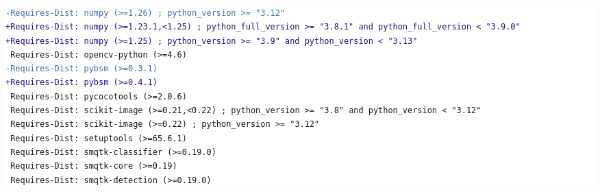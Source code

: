 ```diff
-Requires-Dist: numpy (>=1.26) ; python_version >= "3.12"
+Requires-Dist: numpy (>=1.23.1,<1.25) ; python_full_version >= "3.8.1" and python_full_version < "3.9.0"
+Requires-Dist: numpy (>=1.25) ; python_version >= "3.9" and python_version < "3.13"
 Requires-Dist: opencv-python (>=4.6)
-Requires-Dist: pybsm (>=0.3.1)
+Requires-Dist: pybsm (>=0.4.1)
 Requires-Dist: pycocotools (>=2.0.6)
 Requires-Dist: scikit-image (>=0.21,<0.22) ; python_version >= "3.8" and python_version < "3.12"
 Requires-Dist: scikit-image (>=0.22) ; python_version >= "3.12"
 Requires-Dist: setuptools (>=65.6.1)
 Requires-Dist: smqtk-classifier (>=0.19.0)
 Requires-Dist: smqtk-core (>=0.19)
 Requires-Dist: smqtk-detection (>=0.19.0)
```

